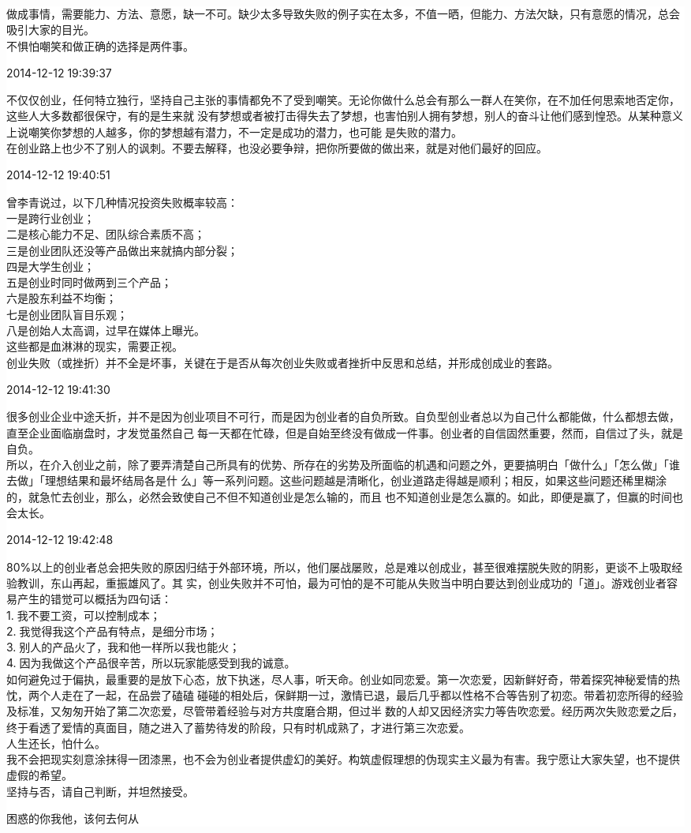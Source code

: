 做成事情，需要能力、方法、意愿，缺一不可。缺少太多导致失败的例子实在太多，不值一晒，但能力、方法欠缺，只有意愿的情况，总会吸引大家的目光。  
不惧怕嘲笑和做正确的选择是两件事。

  

2014-12-12 19:39:37

不仅仅创业，任何特立独行，坚持自己主张的事情都免不了受到嘲笑。无论你做什么总会有那么一群人在笑你，在不加任何思索地否定你，这些人大多数都很保守，有的是生来就
没有梦想或者被打击得失去了梦想，也害怕别人拥有梦想，别人的奋斗让他们感到惶恐。从某种意义上说嘲笑你梦想的人越多，你的梦想越有潜力，不一定是成功的潜力，也可能
是失败的潜力。  
在创业路上也少不了别人的讽刺。不要去解释，也没必要争辩，把你所要做的做出来，就是对他们最好的回应。

  

2014-12-12 19:40:51

曾李青说过，以下几种情况投资失败概率较高：  
一是跨行业创业；  
二是核心能力不足、团队综合素质不高；  
三是创业团队还没等产品做出来就搞内部分裂；  
四是大学生创业；  
五是创业时同时做两到三个产品；  
六是股东利益不均衡；  
七是创业团队盲目乐观；  
八是创始人太高调，过早在媒体上曝光。  
这些都是血淋淋的现实，需要正视。  
创业失败（或挫折）并不全是坏事，关键在于是否从每次创业失败或者挫折中反思和总结，并形成创成业的套路。

  

2014-12-12 19:41:30

很多创业企业中途夭折，并不是因为创业项目不可行，而是因为创业者的自负所致。自负型创业者总以为自己什么都能做，什么都想去做，直至企业面临崩盘时，才发觉虽然自己
每一天都在忙碌，但是自始至终没有做成一件事。创业者的自信固然重要，然而，自信过了头，就是自负。  
所以，在介入创业之前，除了要弄清楚自己所具有的优势、所存在的劣势及所面临的机遇和问题之外，更要搞明白「做什么」「怎么做」「谁去做」「理想结果和最坏结局各是什
么」等一系列问题。这些问题越是清晰化，创业道路走得越是顺利；相反，如果这些问题还稀里糊涂的，就急忙去创业，那么，必然会致使自己不但不知道创业是怎么输的，而且
也不知道创业是怎么赢的。如此，即便是赢了，但赢的时间也会太长。

  

2014-12-12 19:42:48

80%以上的创业者总会把失败的原因归结于外部环境，所以，他们屡战屡败，总是难以创成业，甚至很难摆脱失败的阴影，更谈不上吸取经验教训，东山再起，重振雄风了。其
实，创业失败并不可怕，最为可怕的是不可能从失败当中明白要达到创业成功的「道」。游戏创业者容易产生的错觉可以概括为四句话：  
1\. 我不要工资，可以控制成本；  
2\. 我觉得我这个产品有特点，是细分市场；  
3\. 别人的产品火了，我和他一样所以我也能火；  
4\. 因为我做这个产品很辛苦，所以玩家能感受到我的诚意。  
如何避免过于偏执，最重要的是放下心态，放下执迷，尽人事，听天命。创业如同恋爱。第一次恋爱，因新鲜好奇，带着探究神秘爱情的热忱，两个人走在了一起，在品尝了磕磕
碰碰的相处后，保鲜期一过，激情已退，最后几乎都以性格不合等告别了初恋。带着初恋所得的经验及标准，又匆匆开始了第二次恋爱，尽管带着经验与对方共度磨合期，但过半
数的人却又因经济实力等告吹恋爱。经历两次失败恋爱之后，终于看透了爱情的真面目，随之进入了蓄势待发的阶段，只有时机成熟了，才进行第三次恋爱。  
人生还长，怕什么。  
我不会把现实刻意涂抹得一团漆黑，也不会为创业者提供虚幻的美好。构筑虚假理想的伪现实主义最为有害。我宁愿让大家失望，也不提供虚假的希望。  
坚持与否，请自己判断，并坦然接受。

  

  困惑的你我他，该何去何从

  
